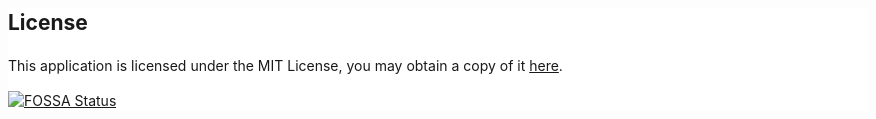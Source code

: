 ## License

This application is licensed under the MIT License, you may obtain a copy of it
[here](https://github.com/get-woke/woke/blob/main/LICENSE).

[![FOSSA Status](https://app.fossa.com/api/projects/git%2Bgithub.com%2Fget-woke%2Fwoke.svg?type=large)](https://app.fossa.com/projects/git%2Bgithub.com%2Fget-woke%2Fwoke?ref=badge_large)

